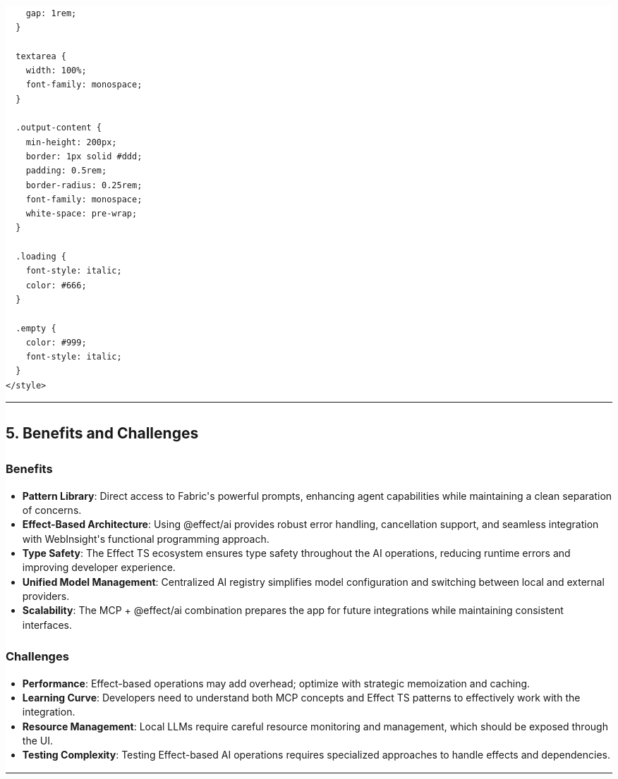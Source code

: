 ```svelte
    gap: 1rem;
  }
  
  textarea {
    width: 100%;
    font-family: monospace;
  }
  
  .output-content {
    min-height: 200px;
    border: 1px solid #ddd;
    padding: 0.5rem;
    border-radius: 0.25rem;
    font-family: monospace;
    white-space: pre-wrap;
  }
  
  .loading {
    font-style: italic;
    color: #666;
  }
  
  .empty {
    color: #999;
    font-style: italic;
  }
</style>
```

---

## 5. Benefits and Challenges

### Benefits

- **Pattern Library**: Direct access to Fabric's powerful prompts, enhancing agent capabilities while maintaining a clean separation of concerns.
- **Effect-Based Architecture**: Using @effect/ai provides robust error handling, cancellation support, and seamless integration with WebInsight's functional programming approach.
- **Type Safety**: The Effect TS ecosystem ensures type safety throughout the AI operations, reducing runtime errors and improving developer experience.
- **Unified Model Management**: Centralized AI registry simplifies model configuration and switching between local and external providers.
- **Scalability**: The MCP + @effect/ai combination prepares the app for future integrations while maintaining consistent interfaces.

### Challenges

- **Performance**: Effect-based operations may add overhead; optimize with strategic memoization and caching.
- **Learning Curve**: Developers need to understand both MCP concepts and Effect TS patterns to effectively work with the integration.
- **Resource Management**: Local LLMs require careful resource monitoring and management, which should be exposed through the UI.
- **Testing Complexity**: Testing Effect-based AI operations requires specialized approaches to handle effects and dependencies.

---